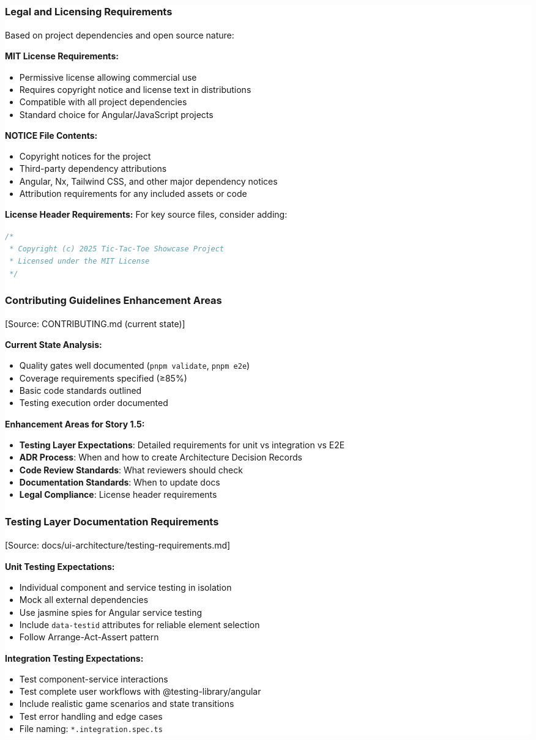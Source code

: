 ### Legal and Licensing Requirements
Based on project dependencies and open source nature:

**MIT License Requirements:**
- Permissive license allowing commercial use
- Requires copyright notice and license text in distributions
- Compatible with all project dependencies
- Standard choice for Angular/JavaScript projects

**NOTICE File Contents:**
- Copyright notices for the project
- Third-party dependency attributions
- Angular, Nx, Tailwind CSS, and other major dependency notices
- Attribution requirements for any included assets or code

**License Header Requirements:**
For key source files, consider adding:
```typescript
/*
 * Copyright (c) 2025 Tic-Tac-Toe Showcase Project
 * Licensed under the MIT License
 */
```

### Contributing Guidelines Enhancement Areas
[Source: CONTRIBUTING.md (current state)]

**Current State Analysis:**
- Quality gates well documented (`pnpm validate`, `pnpm e2e`)
- Coverage requirements specified (≥85%)
- Basic code standards outlined
- Testing execution order documented

**Enhancement Areas for Story 1.5:**
- **Testing Layer Expectations**: Detailed requirements for unit vs integration vs E2E
- **ADR Process**: When and how to create Architecture Decision Records
- **Code Review Standards**: What reviewers should check
- **Documentation Standards**: When to update docs
- **Legal Compliance**: License header requirements

### Testing Layer Documentation Requirements
[Source: docs/ui-architecture/testing-requirements.md]

**Unit Testing Expectations:**
- Individual component and service testing in isolation
- Mock all external dependencies
- Use jasmine spies for Angular service testing
- Include `data-testid` attributes for reliable element selection
- Follow Arrange-Act-Assert pattern

**Integration Testing Expectations:**
- Test component-service interactions
- Test complete user workflows with @testing-library/angular
- Include realistic game scenarios and state transitions
- Test error handling and edge cases
- File naming: `*.integration.spec.ts`
